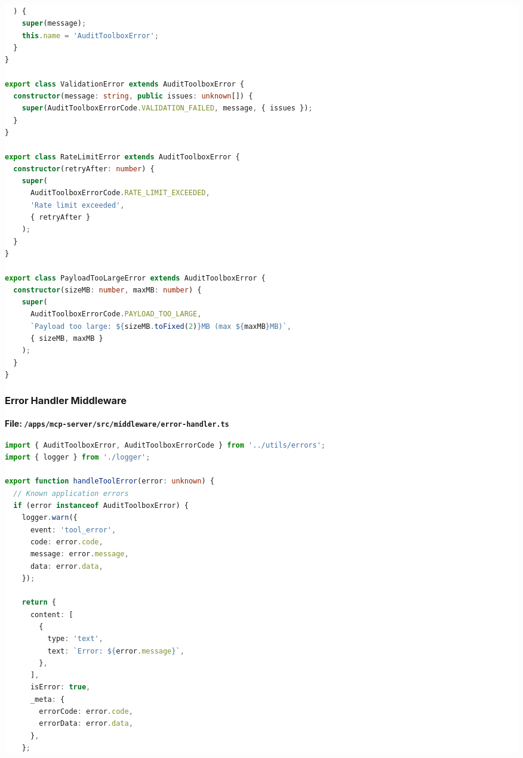 ```typescript
  ) {
    super(message);
    this.name = 'AuditToolboxError';
  }
}

export class ValidationError extends AuditToolboxError {
  constructor(message: string, public issues: unknown[]) {
    super(AuditToolboxErrorCode.VALIDATION_FAILED, message, { issues });
  }
}

export class RateLimitError extends AuditToolboxError {
  constructor(retryAfter: number) {
    super(
      AuditToolboxErrorCode.RATE_LIMIT_EXCEEDED,
      'Rate limit exceeded',
      { retryAfter }
    );
  }
}

export class PayloadTooLargeError extends AuditToolboxError {
  constructor(sizeMB: number, maxMB: number) {
    super(
      AuditToolboxErrorCode.PAYLOAD_TOO_LARGE,
      `Payload too large: ${sizeMB.toFixed(2)}MB (max ${maxMB}MB)`,
      { sizeMB, maxMB }
    );
  }
}
```

### Error Handler Middleware

**File: `/apps/mcp-server/src/middleware/error-handler.ts`**

```typescript
import { AuditToolboxError, AuditToolboxErrorCode } from '../utils/errors';
import { logger } from './logger';

export function handleToolError(error: unknown) {
  // Known application errors
  if (error instanceof AuditToolboxError) {
    logger.warn({
      event: 'tool_error',
      code: error.code,
      message: error.message,
      data: error.data,
    });

    return {
      content: [
        {
          type: 'text',
          text: `Error: ${error.message}`,
        },
      ],
      isError: true,
      _meta: {
        errorCode: error.code,
        errorData: error.data,
      },
    };
```